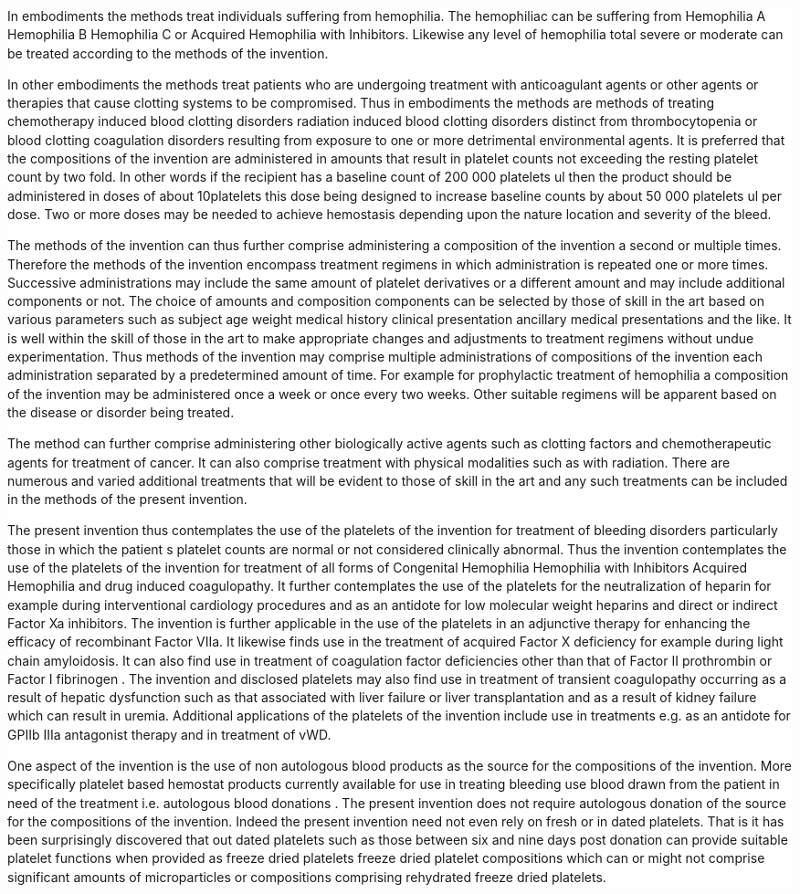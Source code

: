 In embodiments the methods treat individuals suffering from hemophilia. The hemophiliac can be suffering from Hemophilia A Hemophilia B Hemophilia C or Acquired Hemophilia with Inhibitors. Likewise any level of hemophilia total severe or moderate can be treated according to the methods of the invention.

In other embodiments the methods treat patients who are undergoing treatment with anticoagulant agents or other agents or therapies that cause clotting systems to be compromised. Thus in embodiments the methods are methods of treating chemotherapy induced blood clotting disorders radiation induced blood clotting disorders distinct from thrombocytopenia or blood clotting coagulation disorders resulting from exposure to one or more detrimental environmental agents. It is preferred that the compositions of the invention are administered in amounts that result in platelet counts not exceeding the resting platelet count by two fold. In other words if the recipient has a baseline count of 200 000 platelets ul then the product should be administered in doses of about 10platelets this dose being designed to increase baseline counts by about 50 000 platelets ul per dose. Two or more doses may be needed to achieve hemostasis depending upon the nature location and severity of the bleed.

The methods of the invention can thus further comprise administering a composition of the invention a second or multiple times. Therefore the methods of the invention encompass treatment regimens in which administration is repeated one or more times. Successive administrations may include the same amount of platelet derivatives or a different amount and may include additional components or not. The choice of amounts and composition components can be selected by those of skill in the art based on various parameters such as subject age weight medical history clinical presentation ancillary medical presentations and the like. It is well within the skill of those in the art to make appropriate changes and adjustments to treatment regimens without undue experimentation. Thus methods of the invention may comprise multiple administrations of compositions of the invention each administration separated by a predetermined amount of time. For example for prophylactic treatment of hemophilia a composition of the invention may be administered once a week or once every two weeks. Other suitable regimens will be apparent based on the disease or disorder being treated.

The method can further comprise administering other biologically active agents such as clotting factors and chemotherapeutic agents for treatment of cancer. It can also comprise treatment with physical modalities such as with radiation. There are numerous and varied additional treatments that will be evident to those of skill in the art and any such treatments can be included in the methods of the present invention.

The present invention thus contemplates the use of the platelets of the invention for treatment of bleeding disorders particularly those in which the patient s platelet counts are normal or not considered clinically abnormal. Thus the invention contemplates the use of the platelets of the invention for treatment of all forms of Congenital Hemophilia Hemophilia with Inhibitors Acquired Hemophilia and drug induced coagulopathy. It further contemplates the use of the platelets for the neutralization of heparin for example during interventional cardiology procedures and as an antidote for low molecular weight heparins and direct or indirect Factor Xa inhibitors. The invention is further applicable in the use of the platelets in an adjunctive therapy for enhancing the efficacy of recombinant Factor VIIa. It likewise finds use in the treatment of acquired Factor X deficiency for example during light chain amyloidosis. It can also find use in treatment of coagulation factor deficiencies other than that of Factor II prothrombin or Factor I fibrinogen . The invention and disclosed platelets may also find use in treatment of transient coagulopathy occurring as a result of hepatic dysfunction such as that associated with liver failure or liver transplantation and as a result of kidney failure which can result in uremia. Additional applications of the platelets of the invention include use in treatments e.g. as an antidote for GPIIb IIIa antagonist therapy and in treatment of vWD.

One aspect of the invention is the use of non autologous blood products as the source for the compositions of the invention. More specifically platelet based hemostat products currently available for use in treating bleeding use blood drawn from the patient in need of the treatment i.e. autologous blood donations . The present invention does not require autologous donation of the source for the compositions of the invention. Indeed the present invention need not even rely on fresh or in dated platelets. That is it has been surprisingly discovered that out dated platelets such as those between six and nine days post donation can provide suitable platelet functions when provided as freeze dried platelets freeze dried platelet compositions which can or might not comprise significant amounts of microparticles or compositions comprising rehydrated freeze dried platelets.
